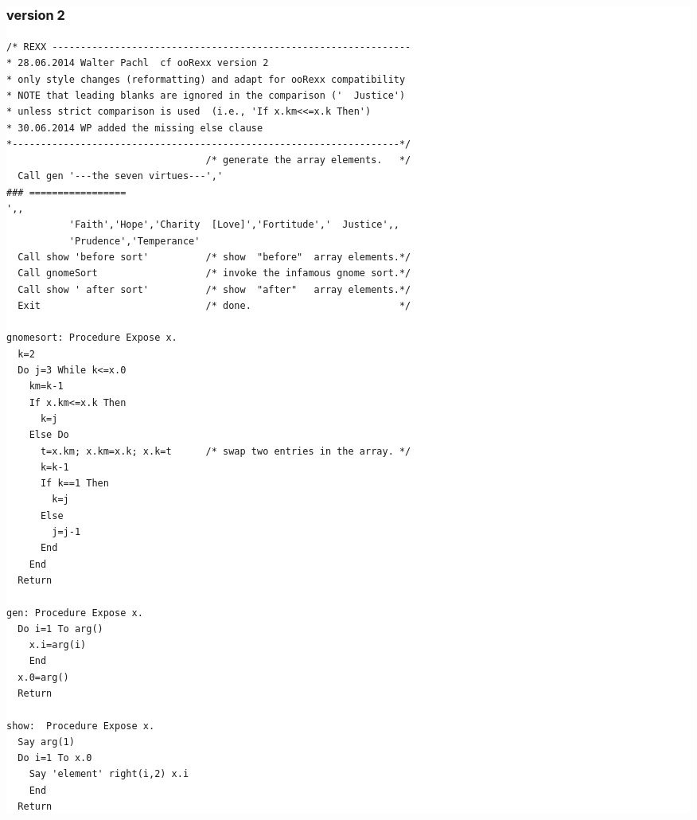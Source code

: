 

### version 2


```rexx
/* REXX ---------------------------------------------------------------
* 28.06.2014 Walter Pachl  cf ooRexx version 2
* only style changes (reformatting) and adapt for ooRexx compatibility
* NOTE that leading blanks are ignored in the comparison ('  Justice')
* unless strict comparison is used  (i.e., 'If x.km<<=x.k Then')
* 30.06.2014 WP added the missing else clause
*--------------------------------------------------------------------*/
                                   /* generate the array elements.   */
  Call gen '---the seven virtues---','
### =================
',,
           'Faith','Hope','Charity  [Love]','Fortitude','  Justice',,
           'Prudence','Temperance'
  Call show 'before sort'          /* show  "before"  array elements.*/
  Call gnomeSort                   /* invoke the infamous gnome sort.*/
  Call show ' after sort'          /* show  "after"   array elements.*/
  Exit                             /* done.                          */

gnomesort: Procedure Expose x.
  k=2
  Do j=3 While k<=x.0
    km=k-1
    If x.km<=x.k Then
      k=j
    Else Do
      t=x.km; x.km=x.k; x.k=t      /* swap two entries in the array. */
      k=k-1
      If k==1 Then
        k=j
      Else
        j=j-1
      End
    End
  Return

gen: Procedure Expose x.
  Do i=1 To arg()
    x.i=arg(i)
    End
  x.0=arg()
  Return

show:  Procedure Expose x.
  Say arg(1)
  Do i=1 To x.0
    Say 'element' right(i,2) x.i
    End
  Return

```
